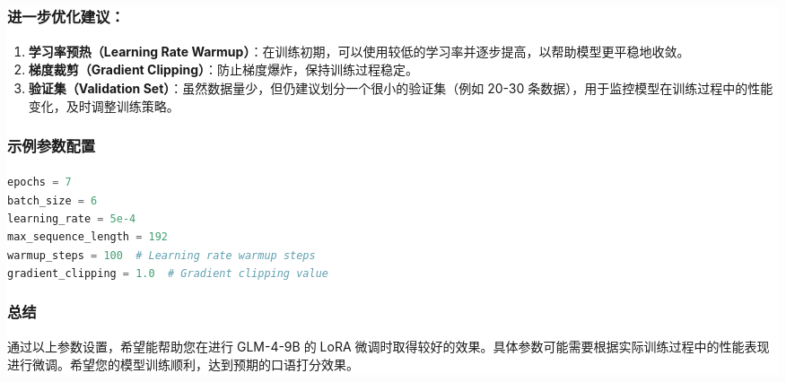 ### 进一步优化建议：

1. **学习率预热（Learning Rate Warmup）**：在训练初期，可以使用较低的学习率并逐步提高，以帮助模型更平稳地收敛。
2. **梯度裁剪（Gradient Clipping）**：防止梯度爆炸，保持训练过程稳定。
3. **验证集（Validation Set）**：虽然数据量少，但仍建议划分一个很小的验证集（例如 20-30 条数据），用于监控模型在训练过程中的性能变化，及时调整训练策略。

### 示例参数配置

```python
epochs = 7
batch_size = 6
learning_rate = 5e-4
max_sequence_length = 192
warmup_steps = 100  # Learning rate warmup steps
gradient_clipping = 1.0  # Gradient clipping value
```

### 总结

通过以上参数设置，希望能帮助您在进行 GLM-4-9B 的 LoRA 微调时取得较好的效果。具体参数可能需要根据实际训练过程中的性能表现进行微调。希望您的模型训练顺利，达到预期的口语打分效果。

